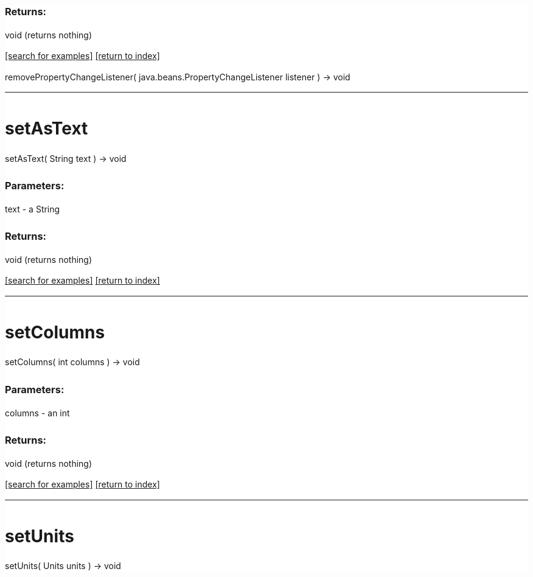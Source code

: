 ### Returns:
void (returns nothing)


<a href="https://github.com/autoplot/dev/search?q=removePropertyChangeListener&unscoped_q=removePropertyChangeListener">[search for examples]</a>
<a href="https://github.com/autoplot/documentation/blob/master/javadoc/index-all.md">[return to index]</a>

removePropertyChangeListener( java.beans.PropertyChangeListener listener ) &rarr; void<br>
***
<a name="setAsText"></a>
# setAsText
setAsText( String text ) &rarr; void



### Parameters:
text - a String

### Returns:
void (returns nothing)


<a href="https://github.com/autoplot/dev/search?q=setAsText&unscoped_q=setAsText">[search for examples]</a>
<a href="https://github.com/autoplot/documentation/blob/master/javadoc/index-all.md">[return to index]</a>

***
<a name="setColumns"></a>
# setColumns
setColumns( int columns ) &rarr; void



### Parameters:
columns - an int

### Returns:
void (returns nothing)


<a href="https://github.com/autoplot/dev/search?q=setColumns&unscoped_q=setColumns">[search for examples]</a>
<a href="https://github.com/autoplot/documentation/blob/master/javadoc/index-all.md">[return to index]</a>

***
<a name="setUnits"></a>
# setUnits
setUnits( Units units ) &rarr; void
